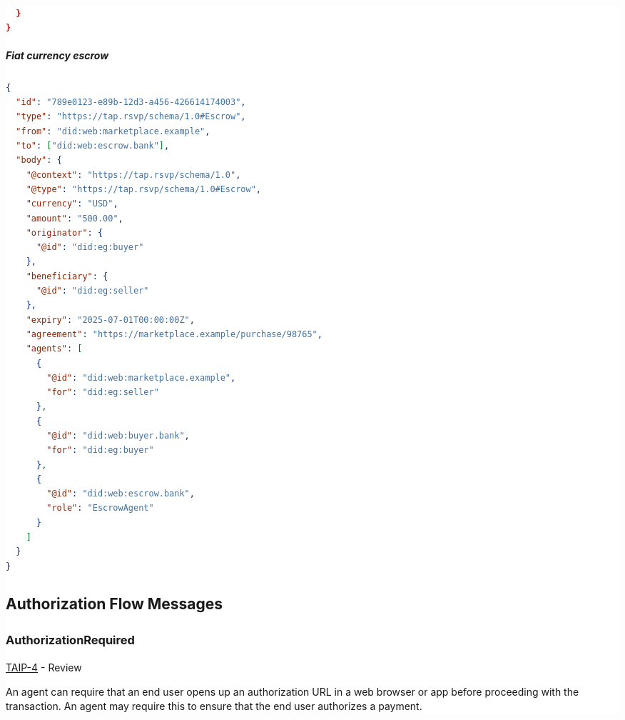 ```json
  }
}
```

##### Fiat currency escrow
```json
{
  "id": "789e0123-e89b-12d3-a456-426614174003",
  "type": "https://tap.rsvp/schema/1.0#Escrow",
  "from": "did:web:marketplace.example",
  "to": ["did:web:escrow.bank"],
  "body": {
    "@context": "https://tap.rsvp/schema/1.0",
    "@type": "https://tap.rsvp/schema/1.0#Escrow",
    "currency": "USD",
    "amount": "500.00",
    "originator": {
      "@id": "did:eg:buyer"
    },
    "beneficiary": {
      "@id": "did:eg:seller"
    },
    "expiry": "2025-07-01T00:00:00Z",
    "agreement": "https://marketplace.example/purchase/98765",
    "agents": [
      {
        "@id": "did:web:marketplace.example",
        "for": "did:eg:seller"
      },
      {
        "@id": "did:web:buyer.bank",
        "for": "did:eg:buyer"
      },
      {
        "@id": "did:web:escrow.bank",
        "role": "EscrowAgent"
      }
    ]
  }
}
```

## Authorization Flow Messages

### AuthorizationRequired
[TAIP-4] - Review

An agent can require that an end user opens up an authorization URL in a web browser or app before proceeding with the transaction. An agent may require this to ensure that the end user authorizes a payment.


[TAIP-2]: ./TAIPs/taip-2
[TAIP-3]: ./TAIPs/taip-3
[TAIP-4]: ./TAIPs/taip-4
[TAIP-5]: ./TAIPs/taip-5
[TAIP-6]: ./TAIPs/taip-6
[TAIP-7]: ./TAIPs/taip-7
[TAIP-8]: ./TAIPs/taip-8
[TAIP-9]: ./TAIPs/taip-9
[TAIP-10]: ./TAIPs/taip-10
[TAIP-11]: ./TAIPs/taip-11
[TAIP-12]: ./TAIPs/taip-12
[TAIP-13]: ./TAIPs/taip-13
[TAIP-14]: ./TAIPs/taip-14
[TAIP-15]: ./TAIPs/taip-15
[TAIP-16]: ./TAIPs/taip-16